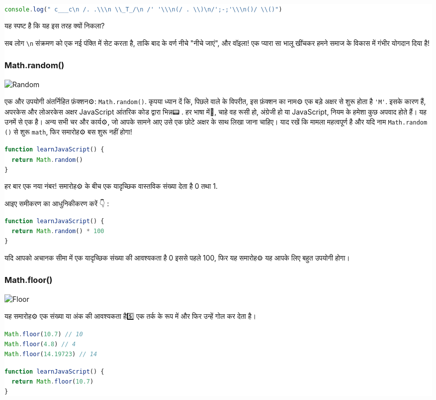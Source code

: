 ```javascript
console.log(" c___c\n /. .\\\n \\_T_/\n /' '\\\n(/ . \\)\n/';‑;'\\\n()/ \\()")
```

यह स्पष्ट है कि यह इस तरह क्यों निकला?

सब लोग `\n` संक्रमण को एक नई पंक्ति में सेट करता है, ताकि बाद के वर्ण नीचे "नीचे जाएं", और वॉइला! एक प्यारा सा भालू खींचकर हमने समाज के विकास में गंभीर योगदान दिया है!

### Math.random()

![Random](https://media.giphy.com/media/3o6ozoD1ByqYv7ARIk/giphy.gif)

एक और उपयोगी अंतर्निहित फ़ंक्शन⚙️: `Math.random()`. कृपया ध्यान दें कि, पिछले वाले के विपरीत, इस फ़ंक्शन का नाम⚙️ एक बड़े अक्षर से शुरू होता है `'M'`. इसके कारण हैं, अपरकेस और लोअरकेस अक्षर JavaScript आंतरिक कोड द्वारा भिन्न📟 .
हर भाषा में👅, चाहे वह रूसी हो, अंग्रेजी हो या JavaScript, नियम के हमेशा कुछ अपवाद होते हैं। यह उनमें से एक है। अन्य सभी चर और कार्य⚙️, जो आपके सामने आए उसे एक छोटे अक्षर के साथ लिखा जाना चाहिए। याद रखें कि मामला महत्वपूर्ण है और यदि नाम `Math.random()` से शुरू `math`, फिर समारोह⚙️ बस शुरू नहीं होगा!

```jsx live
function learnJavaScript() {
  return Math.random()
}
```

हर बार एक नया नंबर! समारोह⚙️ के बीच एक यादृच्छिक वास्तविक संख्या देता है 0 तथा 1.

आइए समीकरण का आधुनिकीकरण करें 👇 :

```jsx live
function learnJavaScript() {
  return Math.random() * 100
}
```

यदि आपको अचानक सीमा में एक यादृच्छिक संख्या की आवश्यकता है 0 इससे पहले 100, फिर यह समारोह⚙️ यह आपके लिए बहुत उपयोगी होगा।

### Math.floor()

![Floor](https://media.giphy.com/media/uTAZTQi8dX1VGa4pXT/giphy.gif)

यह समारोह⚙️ एक संख्या या अंक की आवश्यकता है5️⃣ एक तर्क के रूप में और फिर उन्हें गोल कर देता है।

```javascript
Math.floor(10.7) // 10
Math.floor(4.8) // 4
Math.floor(14.19723) // 14
```

```jsx live
function learnJavaScript() {
  return Math.floor(10.7)
}
```

